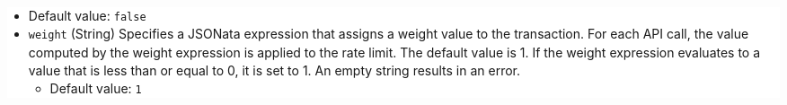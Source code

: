   - Default value: `false`
- `weight` (String) Specifies a JSONata expression that assigns a weight value to the transaction. For each API call, the value computed by the weight expression is applied to the rate limit. The default value is 1. If the weight expression evaluates to a value that is less than or equal to 0, it is set to 1. An empty string results in an error.
  - Default value: `1`
